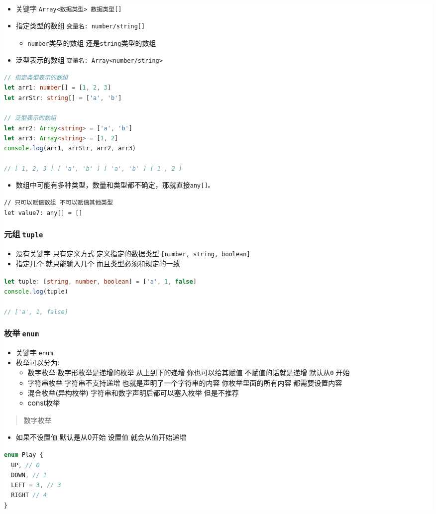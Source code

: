 * 关键字 `Array<数据类型> 数据类型[]`

* 指定类型的数组 `变量名: number/string[]` 
  *  `number`类型的数组 还是`string`类型的数组
* 泛型表示的数组 `变量名: Array<number/string>`

```typescript
// 指定类型表示的数组
let arr1: number[] = [1, 2, 3]
let arrStr: string[] = ['a', 'b']

// 泛型表示的数组
let arr2: Array<string> = ['a', 'b']
let arr3: Array<string> = [1, 2]
console.log(arr1, arrStr, arr2, arr3)

// [ 1, 2, 3 ] [ 'a', 'b' ] [ 'a', 'b' ] [ 1 , 2 ]
```

* 数组中可能有多种类型，数量和类型都不确定，那就直接`any[]。`

```tsx
// 只可以赋值数组 不可以赋值其他类型
let value7: any[] = []
```

### **元组** `tuple`

* 没有关键字 只有定义方式 定义指定的数据类型 ` [number, string, boolean] `
* 指定几个 就只能输入几个 而且类型必须和规定的一致

```typescript
let tuple: [string, number, boolean] = ['a', 1, false]
console.log(tuple)

// ['a', 1, false]
```

### **枚举** `enum`

* 关键字 `enum`
* 枚举可以分为:
  * 数字枚举 数字形枚举是递增的枚举 从上到下的递增 你也可以给其赋值 不赋值的话就是递增 默认从`0` 开始
  * 字符串枚举 字符串不支持递增 也就是声明了一个字符串的内容 你枚举里面的所有内容 都需要设置内容
  * 混合枚举(异构枚举) 字符串和数字声明后都可以塞入枚举 但是不推荐
  * const枚举

> 数字枚举

* 如果不设置值 默认是从0开始 设置值 就会从值开始递增

```typescript
enum Play {
  UP, // 0
  DOWN, // 1
  LEFT = 3, // 3
  RIGHT // 4
}
```
